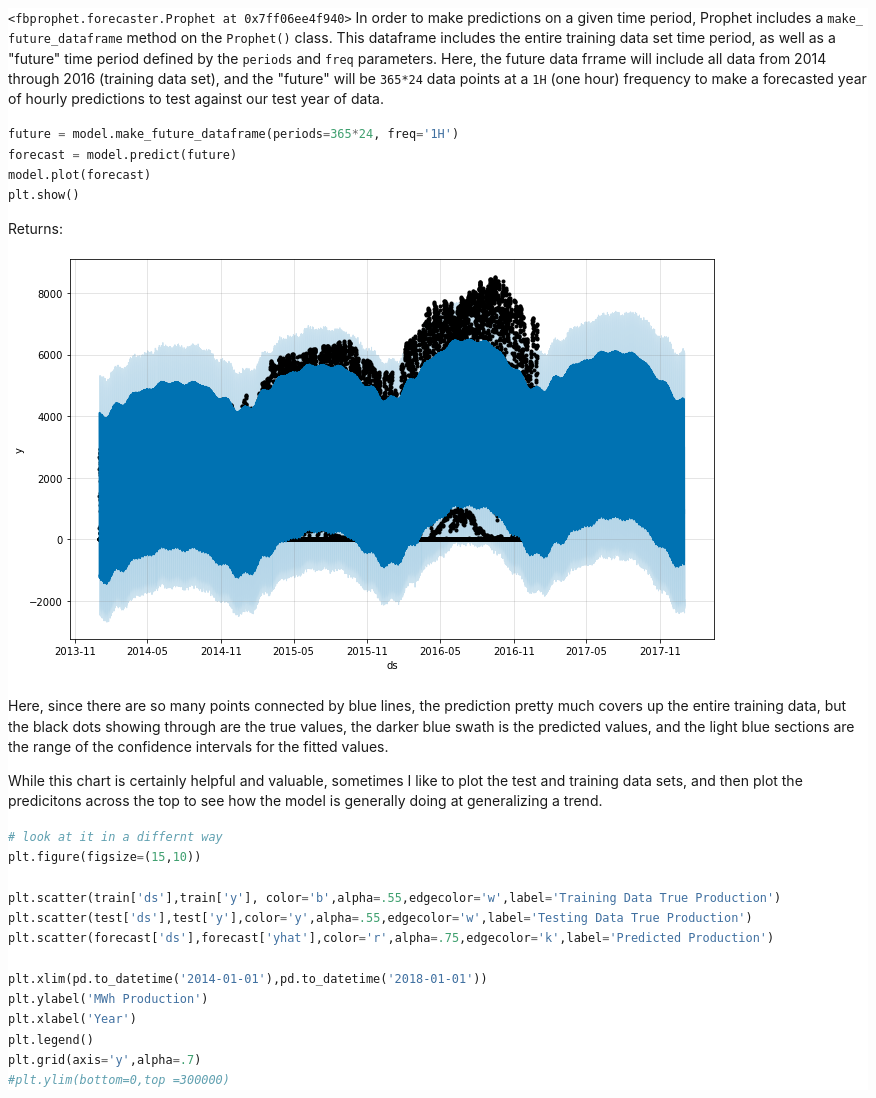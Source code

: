 ```<fbprophet.forecaster.Prophet at 0x7ff06ee4f940>```
In order to make predictions on a given time period, Prophet includes a ```make_future_dataframe``` method on the ```Prophet()``` class.  This dataframe includes the entire training data set time period, as well as a "future" time period defined by the ```periods``` and ```freq``` parameters.  Here, the future data frrame will include all data from 2014 through 2016 (training data set), and the "future" will be ```365*24``` data points at a ```1H``` (one hour) frequency to make a forecasted year of hourly predictions to test against our test year of data.

```python
future = model.make_future_dataframe(periods=365*24, freq='1H')
forecast = model.predict(future)
model.plot(forecast)
plt.show()
```
Returns:

![](Charts/firstModel.png)

Here, since there are so many points connected by blue lines, the prediction pretty much covers up the entire training data, but the black dots showing through are the true values, the darker blue swath is the predicted values, and the light blue sections are the range of the confidence intervals for the fitted values.  

While this chart is certainly helpful and valuable, sometimes I like to plot the test and training data sets, and then plot the predicitons across the top to see how the model is generally doing at generalizing a trend.

```python
# look at it in a differnt way 
plt.figure(figsize=(15,10))

plt.scatter(train['ds'],train['y'], color='b',alpha=.55,edgecolor='w',label='Training Data True Production')
plt.scatter(test['ds'],test['y'],color='y',alpha=.55,edgecolor='w',label='Testing Data True Production')
plt.scatter(forecast['ds'],forecast['yhat'],color='r',alpha=.75,edgecolor='k',label='Predicted Production')

plt.xlim(pd.to_datetime('2014-01-01'),pd.to_datetime('2018-01-01'))
plt.ylabel('MWh Production')
plt.xlabel('Year')
plt.legend()
plt.grid(axis='y',alpha=.7)
#plt.ylim(bottom=0,top =300000)
```
